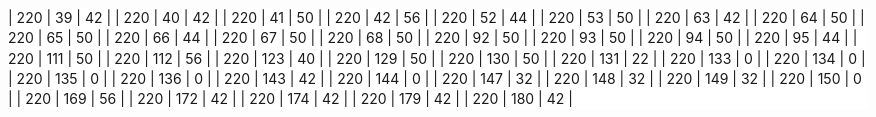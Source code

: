 | 220             | 39                 | 42       |
| 220             | 40                 | 42       |
| 220             | 41                 | 50       |
| 220             | 42                 | 56       |
| 220             | 52                 | 44       |
| 220             | 53                 | 50       |
| 220             | 63                 | 42       |
| 220             | 64                 | 50       |
| 220             | 65                 | 50       |
| 220             | 66                 | 44       |
| 220             | 67                 | 50       |
| 220             | 68                 | 50       |
| 220             | 92                 | 50       |
| 220             | 93                 | 50       |
| 220             | 94                 | 50       |
| 220             | 95                 | 44       |
| 220             | 111                | 50       |
| 220             | 112                | 56       |
| 220             | 123                | 40       |
| 220             | 129                | 50       |
| 220             | 130                | 50       |
| 220             | 131                | 22       |
| 220             | 133                | 0        |
| 220             | 134                | 0        |
| 220             | 135                | 0        |
| 220             | 136                | 0        |
| 220             | 143                | 42       |
| 220             | 144                | 0        |
| 220             | 147                | 32       |
| 220             | 148                | 32       |
| 220             | 149                | 32       |
| 220             | 150                | 0        |
| 220             | 169                | 56       |
| 220             | 172                | 42       |
| 220             | 174                | 42       |
| 220             | 179                | 42       |
| 220             | 180                | 42       |